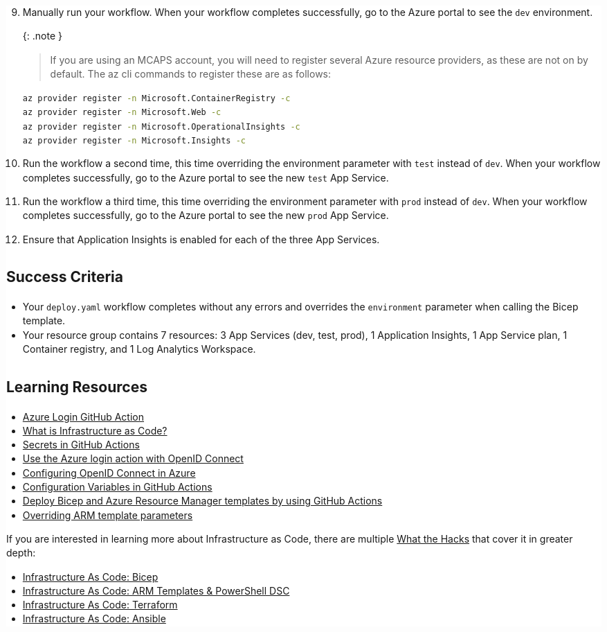 9. Manually run your workflow. When your workflow completes successfully, go to the Azure portal to see the `dev` environment.

    {: .note }
    > If you are using an MCAPS account, you will need to register several Azure resource providers, as these are not on by default. The az cli commands to register these are as follows:

    ```sh
    az provider register -n Microsoft.ContainerRegistry -c
    az provider register -n Microsoft.Web -c 
    az provider register -n Microsoft.OperationalInsights -c
    az provider register -n Microsoft.Insights -c
    ```

10. Run the workflow a second time, this time overriding the environment parameter with `test` instead of `dev`. When your workflow completes successfully, go to the Azure portal to see the new `test` App Service.
11. Run the workflow a third time, this time overriding the environment parameter with `prod` instead of `dev`. When your workflow completes successfully, go to the Azure portal to see the new `prod` App Service.
12. Ensure that Application Insights is enabled for each of the three App Services.

## Success Criteria

- Your `deploy.yaml` workflow completes without any errors and overrides the `environment` parameter when calling the Bicep template.
- Your resource group contains 7 resources: 3 App Services (dev, test, prod), 1 Application Insights, 1 App Service plan, 1 Container registry, and 1 Log Analytics Workspace.

## Learning Resources

- [Azure Login GitHub Action](https://github.com/Azure/login)
- [What is Infrastructure as Code?](https://docs.microsoft.com/azure/devops/learn/what-is-infrastructure-as-code)
- [Secrets in GitHub Actions](https://docs.github.com/en/actions/security-guides/encrypted-secrets)
- [Use the Azure login action with OpenID Connect](https://learn.microsoft.com/azure/developer/github/connect-from-azure?tabs=azure-portal%2Cwindows#use-the-azure-login-action-with-openid-connect)
- [Configuring OpenID Connect in Azure](https://docs.github.com/en/actions/deployment/security-hardening-your-deployments/configuring-openid-connect-in-azure)
- [Configuration Variables in GitHub Actions](https://docs.github.com/en/actions/learn-github-actions/variables#creating-configuration-variables-for-a-repository)
- [Deploy Bicep and Azure Resource Manager templates by using GitHub Actions](https://docs.microsoft.com/azure/azure-resource-manager/templates/deploy-github-actions)
- [Overriding ARM template parameters](https://docs.microsoft.com/azure/azure-resource-manager/templates/deploy-cli#parameters)

If you are interested in learning more about Infrastructure as Code, there are multiple [What the Hacks](https://aka.ms/wth) that cover it in greater depth:

- [Infrastructure As Code: Bicep](https://microsoft.github.io/WhatTheHack/045-InfraAsCode-Bicep/)
- [Infrastructure As Code: ARM Templates & PowerShell DSC](https://microsoft.github.io/WhatTheHack/011-InfraAsCode-ARM-DSC/)
- [Infrastructure As Code: Terraform](https://microsoft.github.io/WhatTheHack/012-InfraAsCode-Terraform/Student/)
- [Infrastructure As Code: Ansible](https://microsoft.github.io/WhatTheHack/013-InfraAsCode-Ansible/Student/)
